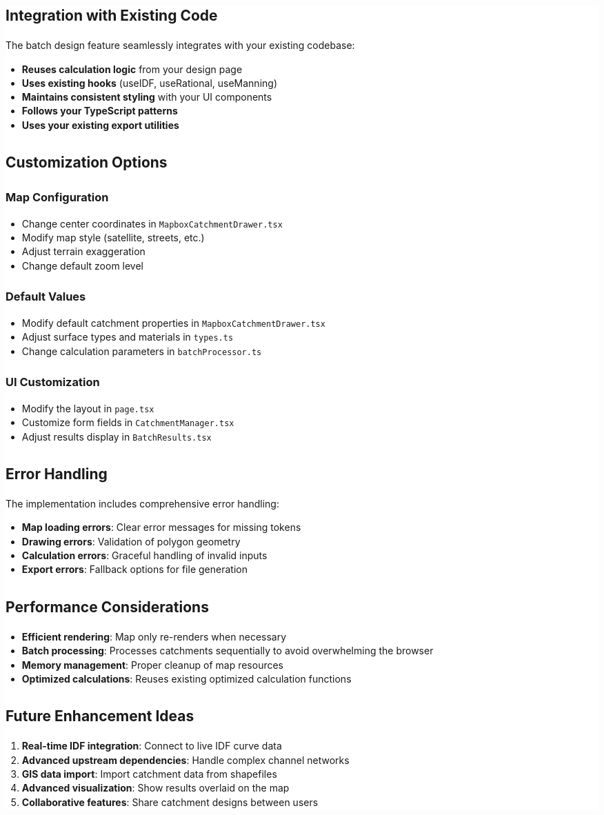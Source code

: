 ## Integration with Existing Code

The batch design feature seamlessly integrates with your existing codebase:

- **Reuses calculation logic** from your design page
- **Uses existing hooks** (useIDF, useRational, useManning)
- **Maintains consistent styling** with your UI components
- **Follows your TypeScript patterns**
- **Uses your existing export utilities**

## Customization Options

### **Map Configuration**
- Change center coordinates in `MapboxCatchmentDrawer.tsx`
- Modify map style (satellite, streets, etc.)
- Adjust terrain exaggeration
- Change default zoom level

### **Default Values**
- Modify default catchment properties in `MapboxCatchmentDrawer.tsx`
- Adjust surface types and materials in `types.ts`
- Change calculation parameters in `batchProcessor.ts`

### **UI Customization**
- Modify the layout in `page.tsx`
- Customize form fields in `CatchmentManager.tsx`
- Adjust results display in `BatchResults.tsx`

## Error Handling

The implementation includes comprehensive error handling:

- **Map loading errors**: Clear error messages for missing tokens
- **Drawing errors**: Validation of polygon geometry
- **Calculation errors**: Graceful handling of invalid inputs
- **Export errors**: Fallback options for file generation

## Performance Considerations

- **Efficient rendering**: Map only re-renders when necessary
- **Batch processing**: Processes catchments sequentially to avoid overwhelming the browser
- **Memory management**: Proper cleanup of map resources
- **Optimized calculations**: Reuses existing optimized calculation functions

## Future Enhancement Ideas

1. **Real-time IDF integration**: Connect to live IDF curve data
2. **Advanced upstream dependencies**: Handle complex channel networks
3. **GIS data import**: Import catchment data from shapefiles
4. **Advanced visualization**: Show results overlaid on the map
5. **Collaborative features**: Share catchment designs between users
